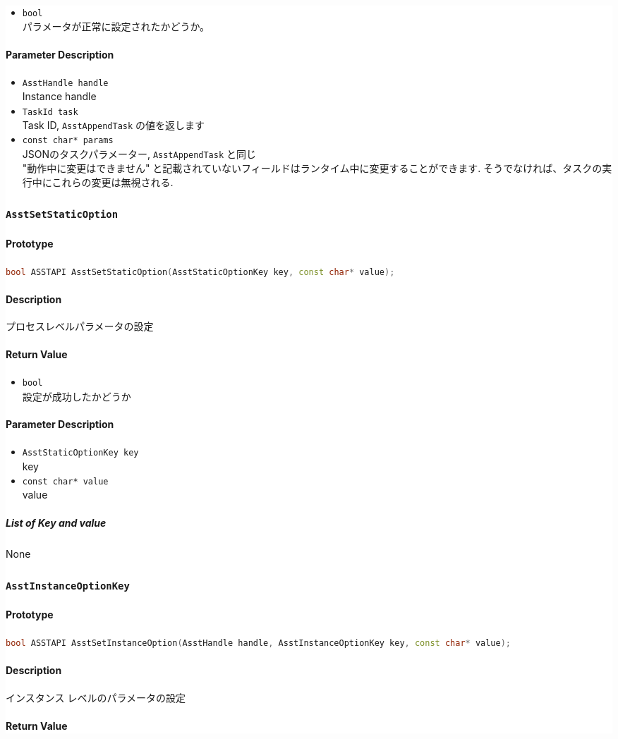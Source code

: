 - `bool`  
    パラメータが正常に設定されたかどうか。  

#### Parameter Description

- `AsstHandle handle`  
    Instance handle
- `TaskId task`  
    Task ID, `AsstAppendTask` の値を返します
- `const char* params`  
    JSONのタスクパラメーター, `AsstAppendTask` と同じ  
    "動作中に変更はできません" と記載されていないフィールドはランタイム中に変更することができます. そうでなければ、タスクの実行中にこれらの変更は無視される.

### `AsstSetStaticOption`

#### Prototype

```cpp
bool ASSTAPI AsstSetStaticOption(AsstStaticOptionKey key, const char* value);
```

#### Description

プロセスレベルパラメータの設定

#### Return Value

- `bool`  
    設定が成功したかどうか

#### Parameter Description

- `AsstStaticOptionKey key`  
    key
- `const char* value`  
    value

##### List of Key and value

None

### `AsstInstanceOptionKey`

#### Prototype

```cpp
bool ASSTAPI AsstSetInstanceOption(AsstHandle handle, AsstInstanceOptionKey key, const char* value);
```

#### Description

インスタンス レベルのパラメータの設定

#### Return Value
